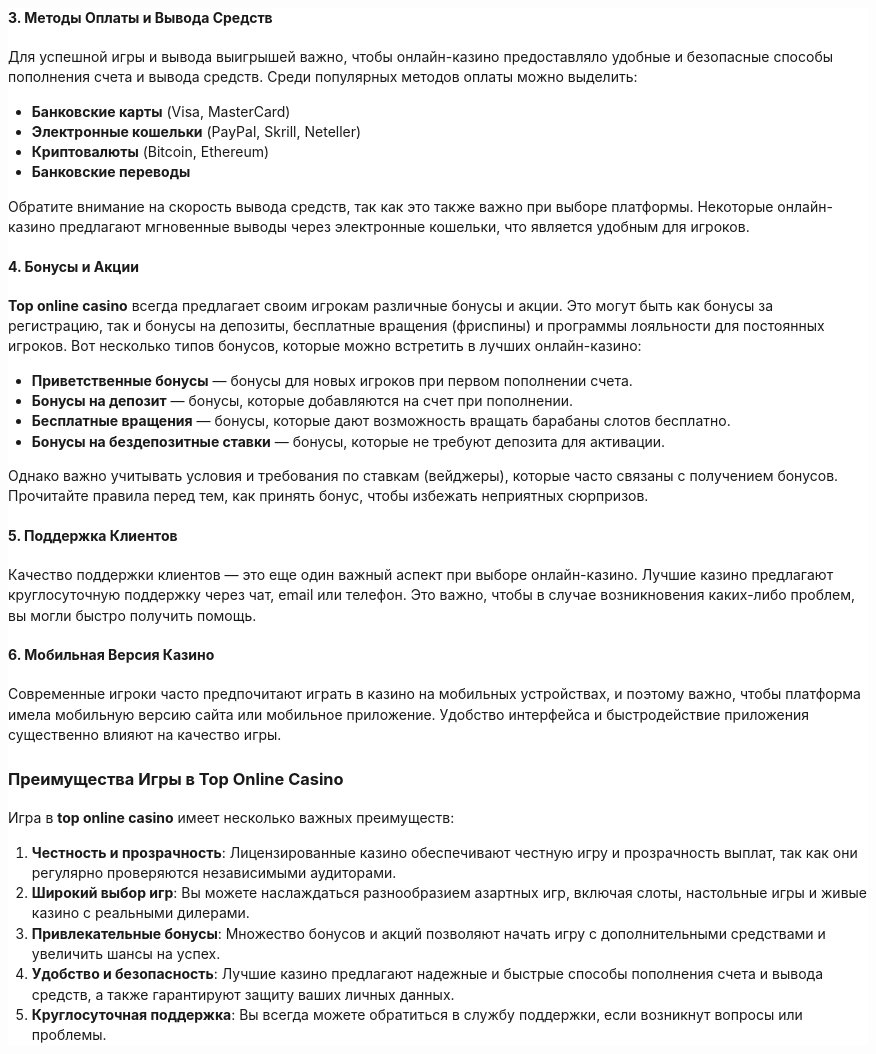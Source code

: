 #### 3. **Методы Оплаты и Вывода Средств**

Для успешной игры и вывода выигрышей важно, чтобы онлайн-казино предоставляло удобные и безопасные способы пополнения счета и вывода средств. Среди популярных методов оплаты можно выделить:

* **Банковские карты** (Visa, MasterCard)
* **Электронные кошельки** (PayPal, Skrill, Neteller)
* **Криптовалюты** (Bitcoin, Ethereum)
* **Банковские переводы**

Обратите внимание на скорость вывода средств, так как это также важно при выборе платформы. Некоторые онлайн-казино предлагают мгновенные выводы через электронные кошельки, что является удобным для игроков.

#### 4. **Бонусы и Акции**

**Top online casino** всегда предлагает своим игрокам различные бонусы и акции. Это могут быть как бонусы за регистрацию, так и бонусы на депозиты, бесплатные вращения (фриспины) и программы лояльности для постоянных игроков. Вот несколько типов бонусов, которые можно встретить в лучших онлайн-казино:

* **Приветственные бонусы** — бонусы для новых игроков при первом пополнении счета.
* **Бонусы на депозит** — бонусы, которые добавляются на счет при пополнении.
* **Бесплатные вращения** — бонусы, которые дают возможность вращать барабаны слотов бесплатно.
* **Бонусы на бездепозитные ставки** — бонусы, которые не требуют депозита для активации.

Однако важно учитывать условия и требования по ставкам (вейджеры), которые часто связаны с получением бонусов. Прочитайте правила перед тем, как принять бонус, чтобы избежать неприятных сюрпризов.

#### 5. **Поддержка Клиентов**

Качество поддержки клиентов — это еще один важный аспект при выборе онлайн-казино. Лучшие казино предлагают круглосуточную поддержку через чат, email или телефон. Это важно, чтобы в случае возникновения каких-либо проблем, вы могли быстро получить помощь.

#### 6. **Мобильная Версия Казино**

Современные игроки часто предпочитают играть в казино на мобильных устройствах, и поэтому важно, чтобы платформа имела мобильную версию сайта или мобильное приложение. Удобство интерфейса и быстродействие приложения существенно влияют на качество игры.

### Преимущества Игры в Top Online Casino

Игра в **top online casino** имеет несколько важных преимуществ:

1. **Честность и прозрачность**: Лицензированные казино обеспечивают честную игру и прозрачность выплат, так как они регулярно проверяются независимыми аудиторами.
2. **Широкий выбор игр**: Вы можете наслаждаться разнообразием азартных игр, включая слоты, настольные игры и живые казино с реальными дилерами.
3. **Привлекательные бонусы**: Множество бонусов и акций позволяют начать игру с дополнительными средствами и увеличить шансы на успех.
4. **Удобство и безопасность**: Лучшие казино предлагают надежные и быстрые способы пополнения счета и вывода средств, а также гарантируют защиту ваших личных данных.
5. **Круглосуточная поддержка**: Вы всегда можете обратиться в службу поддержки, если возникнут вопросы или проблемы.
